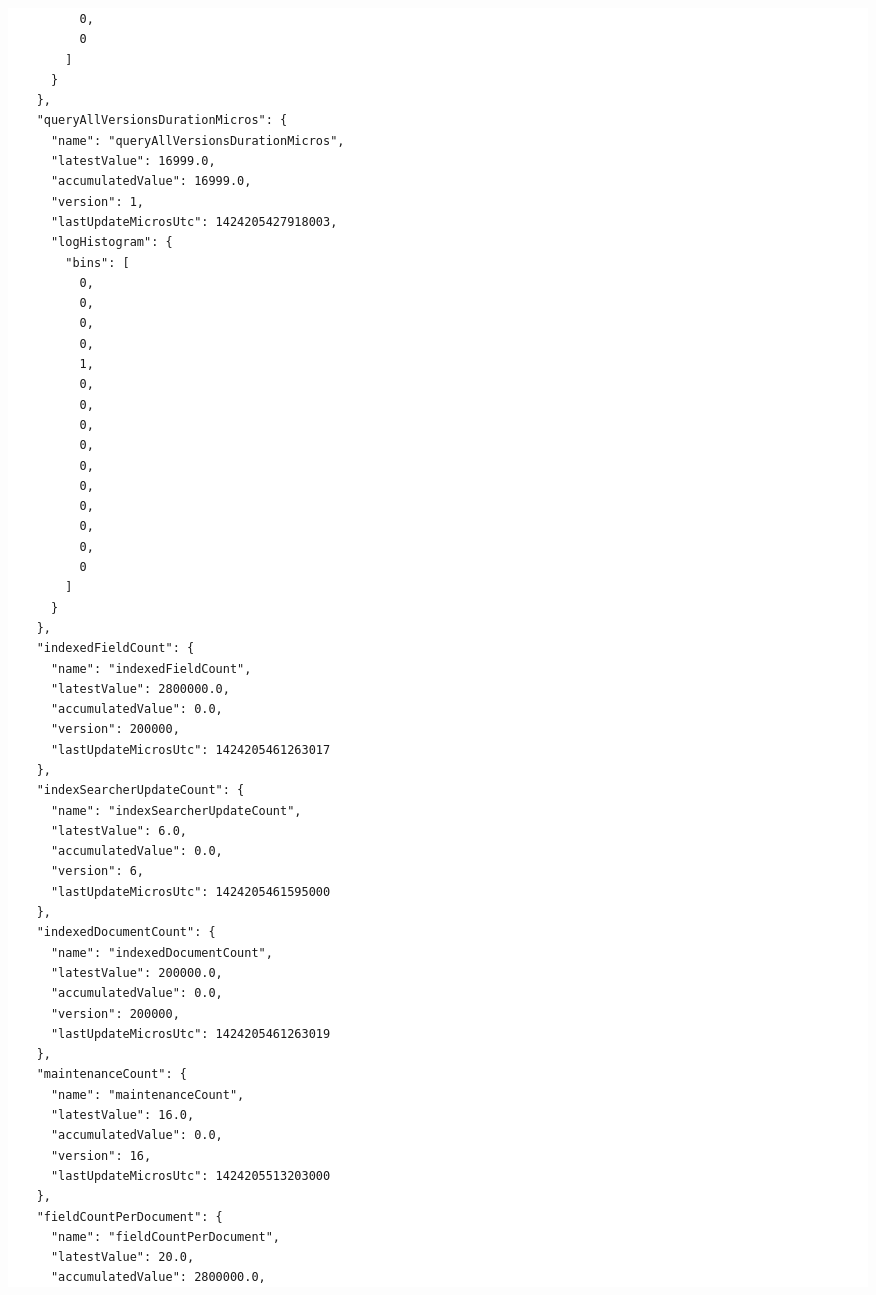 ```
          0,
          0
        ]
      }
    },
    "queryAllVersionsDurationMicros": {
      "name": "queryAllVersionsDurationMicros",
      "latestValue": 16999.0,
      "accumulatedValue": 16999.0,
      "version": 1,
      "lastUpdateMicrosUtc": 1424205427918003,
      "logHistogram": {
        "bins": [
          0,
          0,
          0,
          0,
          1,
          0,
          0,
          0,
          0,
          0,
          0,
          0,
          0,
          0,
          0
        ]
      }
    },
    "indexedFieldCount": {
      "name": "indexedFieldCount",
      "latestValue": 2800000.0,
      "accumulatedValue": 0.0,
      "version": 200000,
      "lastUpdateMicrosUtc": 1424205461263017
    },
    "indexSearcherUpdateCount": {
      "name": "indexSearcherUpdateCount",
      "latestValue": 6.0,
      "accumulatedValue": 0.0,
      "version": 6,
      "lastUpdateMicrosUtc": 1424205461595000
    },
    "indexedDocumentCount": {
      "name": "indexedDocumentCount",
      "latestValue": 200000.0,
      "accumulatedValue": 0.0,
      "version": 200000,
      "lastUpdateMicrosUtc": 1424205461263019
    },
    "maintenanceCount": {
      "name": "maintenanceCount",
      "latestValue": 16.0,
      "accumulatedValue": 0.0,
      "version": 16,
      "lastUpdateMicrosUtc": 1424205513203000
    },
    "fieldCountPerDocument": {
      "name": "fieldCountPerDocument",
      "latestValue": 20.0,
      "accumulatedValue": 2800000.0,
```